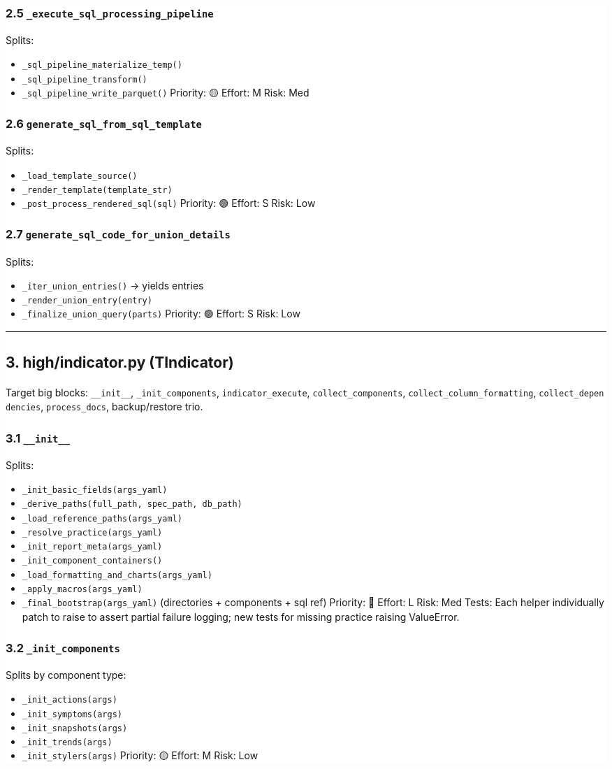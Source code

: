### 2.5 `_execute_sql_processing_pipeline`
Splits:
- `_sql_pipeline_materialize_temp()`
- `_sql_pipeline_transform()`
- `_sql_pipeline_write_parquet()`
Priority: 🟡 Effort: M Risk: Med

### 2.6 `generate_sql_from_sql_template`
Splits:
- `_load_template_source()`
- `_render_template(template_str)`
- `_post_process_rendered_sql(sql)`
Priority: 🟢 Effort: S Risk: Low

### 2.7 `generate_sql_code_for_union_details`
Splits:
- `_iter_union_entries()` -> yields entries
- `_render_union_entry(entry)`
- `_finalize_union_query(parts)`
Priority: 🟢 Effort: S Risk: Low

---
## 3. high/indicator.py (TIndicator)
Target big blocks: `__init__`, `_init_components`, `indicator_execute`, `collect_components`, `collect_column_formatting`, `collect_dependencies`, `process_docs`, backup/restore trio.

### 3.1 `__init__`
Splits:
- `_init_basic_fields(args_yaml)`
- `_derive_paths(full_path, spec_path, db_path)`
- `_load_reference_paths(args_yaml)`
- `_resolve_practice(args_yaml)`
- `_init_report_meta(args_yaml)`
- `_init_component_containers()`
- `_load_formatting_and_charts(args_yaml)`
- `_apply_macros(args_yaml)`
- `_final_bootstrap(args_yaml)` (directories + components + sql ref)
Priority: 🔴 Effort: L Risk: Med
Tests: Each helper individually patch to raise to assert partial failure logging; new tests for missing practice raising ValueError.

### 3.2 `_init_components`
Splits by component type:
- `_init_actions(args)`
- `_init_symptoms(args)`
- `_init_snapshots(args)`
- `_init_trends(args)`
- `_init_stylers(args)`
Priority: 🟡 Effort: M Risk: Low
